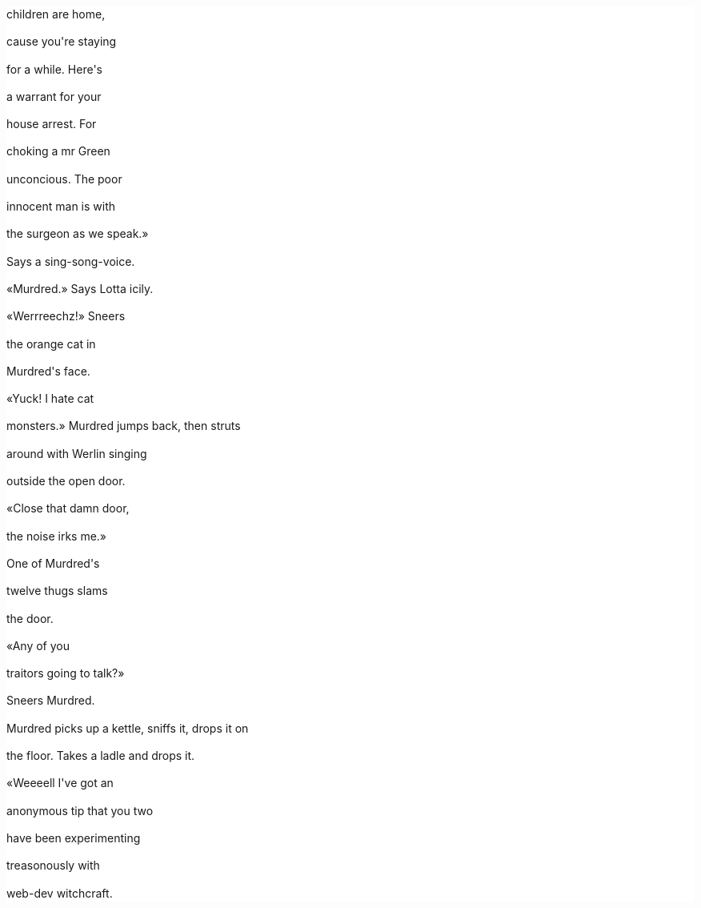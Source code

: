children are home,

cause you're staying

for a while. Here's

a warrant for your

house arrest. For

choking a mr Green

unconcious. The poor

innocent man is with

the surgeon as we speak.»

Says a sing-song-voice.

«Murdred.» Says Lotta icily.

«Werrreechz!» Sneers

the orange cat in

Murdred's face.

«Yuck! I hate cat

monsters.» Murdred jumps back, then struts

around with Werlin singing

outside the open door.

«Close that damn door,

the noise irks me.»

One of Murdred's

twelve thugs slams

the door.

«Any of you

traitors going to talk?»

Sneers Murdred.

Murdred picks up a kettle, sniffs it, drops it on

the floor. Takes a ladle and drops it.

«Weeeell I've got an

anonymous tip that you two

have been experimenting

treasonously with

web-dev witchcraft.
